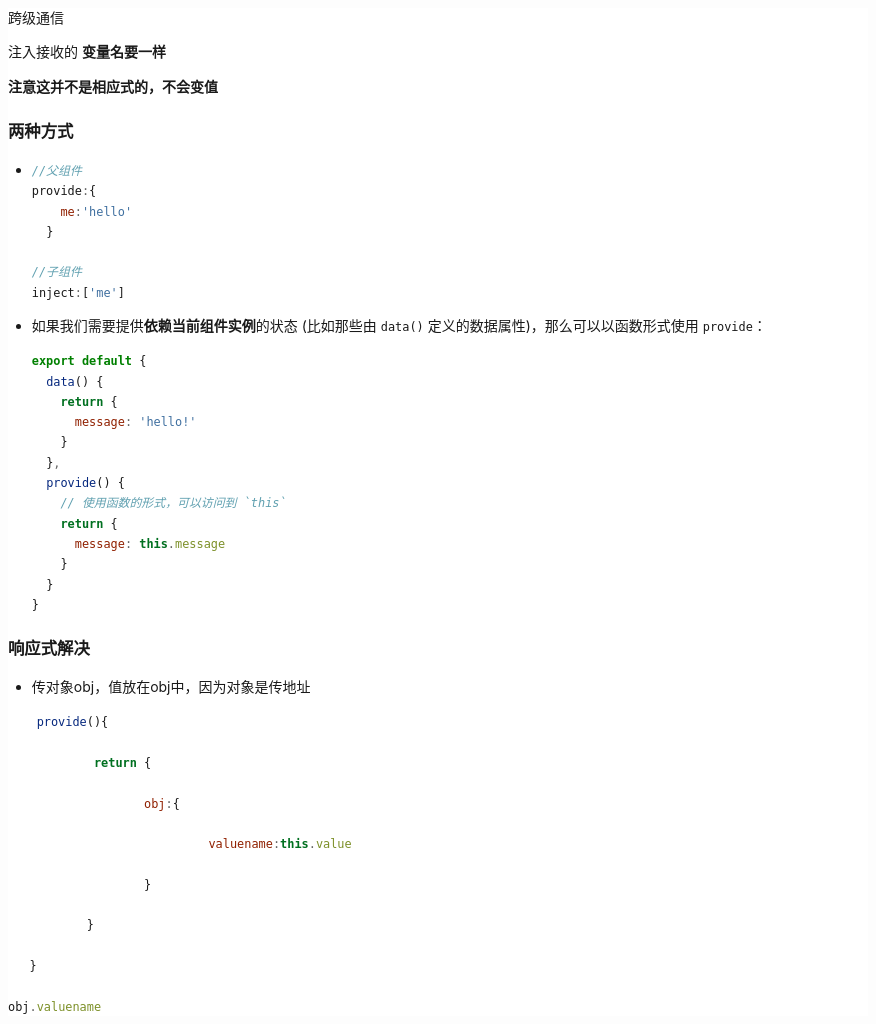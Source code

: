 跨级通信

注入接收的 **变量名要一样**

**注意这并不是相应式的，不会变值**

### 两种方式

+ ```js
  //父组件
  provide:{
      me:'hello'
    }
  
  //子组件
  inject:['me']
  ```

+ 如果我们需要提供**依赖当前组件实例**的状态 (比如那些由 `data()` 定义的数据属性)，那么可以以函数形式使用 `provide`：

  ```js
  export default {
    data() {
      return {
        message: 'hello!'
      }
    },
    provide() {
      // 使用函数的形式，可以访问到 `this`
      return {
        message: this.message
      }
    }
  }
  ```

### 响应式解决

+ 传对象obj，值放在obj中，因为对象是传地址

```js
	provide(){

​			 return {

​					obj:{

​							 valuename:this.value

​					} 

​			}

​	}

obj.valuename
```
